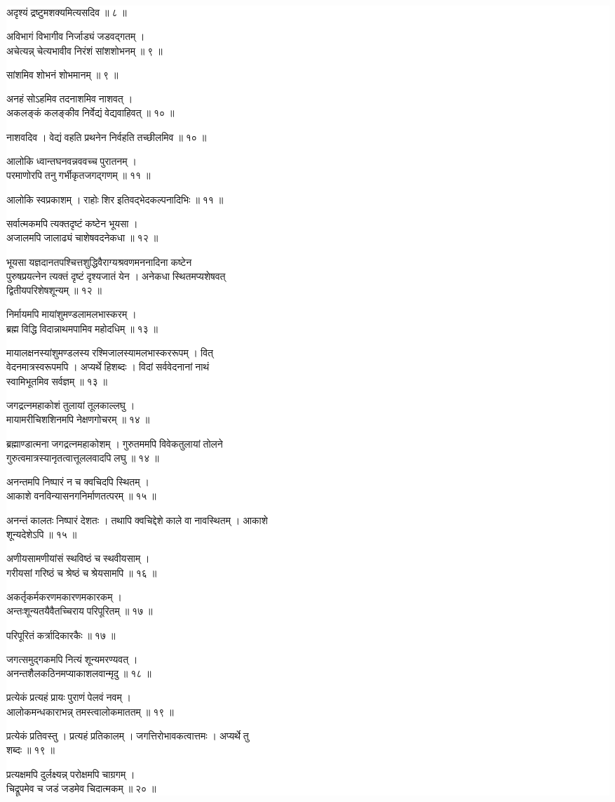 अदृश्यं द्रष्टुमशक्यमित्यसदिव ॥ ८ ॥  
  
अविभागं विभागीव निर्जाड्यं जडवद्गतम् ।  
अचेत्यन्न् चेत्यभावीव निरंशं सांशशोभनम् ॥ ९ ॥  
  
सांशमिव शोभनं शोभमानम् ॥ ९ ॥  
  
अनहं सोऽहमिव तदनाशमिव नाशवत् ।  
अकलङ्कं कलङ्कीव निर्वेद्यं वेद्यवाहिवत् ॥ १० ॥  
  
नाशवदिव । वेद्यं वहति प्रथनेन निर्वहति तच्छीलमिव ॥ १० ॥  
  
आलोकि ध्वान्तघनवन्नववच्च पुरातनम् ।  
परमाणोरपि तनु गर्भीकृतजगद्गणम् ॥ ११ ॥  
  
आलोकि स्वप्रकाशम् । राहोः शिर इतिवद्भेदकल्पनादिभिः ॥ ११ ॥  
  
सर्वात्मकमपि त्यक्तदृष्टं कष्टेन भूयसा ।  
अजालमपि जालाढ्यं चाशेषवदनेकधा ॥ १२ ॥  
  
भूयसा यज्ञदानतपश्चित्तशुद्धिवैराग्यश्रवणमननादिना कष्टेन   
पुरुषप्रयत्नेन त्यक्तं दृष्टं दृश्यजातं येन । अनेकधा स्थितमप्यशेषवत्   
द्वितीयपरिशेषशून्यम् ॥ १२ ॥  
  
निर्मायमपि मायांशुमण्डलामलभास्करम् ।  
ब्रह्म विद्धि विदान्नाथमपामिव महोदधिम् ॥ १३ ॥  
  
मायालक्षनस्यांशुमण्डलस्य रश्मिजालस्यामलभास्कररूपम् । वित्   
वेदनमात्रस्वरूपमपि । अप्यर्थे हिशब्दः । विदां सर्ववेदनानां नाथं   
स्वामिभूतमिव सर्वज्ञम् ॥ १३ ॥  
  
जगद्रत्नमहाकोशं तुलायां तूलकाल्लघु ।  
मायामरीचिशशिनमपि नेक्षणगोचरम् ॥ १४ ॥  
  
ब्रह्माण्डात्मना जगद्रत्नमहाकोशम् । गुरुतममपि विवेकतुलायां तोलने   
गुरुत्वमात्रस्यानृतत्वात्तूललवादपि लघु ॥ १४ ॥  
  
अनन्तमपि निष्पारं न च क्वचिदपि स्थितम् ।  
आकाशे वनविन्यासनगनिर्माणतत्परम् ॥ १५ ॥  
  
अनन्तं कालतः निष्पारं देशतः । तथापि क्वचिद्देशे काले वा नावस्थितम् । आकाशे   
शून्यदेशेऽपि ॥ १५ ॥  
  
अणीयसामणीयांसं स्थविष्ठं च स्थवीयसाम् ।  
गरीयसां गरिष्ठं च श्रेष्ठं च श्रेयसामपि ॥ १६ ॥  
  
अकर्तृकर्मकरणमकारणमकारकम् ।  
अन्तःशून्यतयैवैतच्चिराय परिपूरितम् ॥ १७ ॥  
  
परिपूरितं कर्त्रादिकारकैः ॥ १७ ॥   
  
जगत्समुद्गकमपि नित्यं शून्यमरण्यवत् ।  
अनन्तशैलकठिनमप्याकाशलवान्मृदु ॥ १८ ॥  
  
प्रत्येकं प्रत्यहं प्रायः पुराणं पेलवं नवम् ।  
आलोकमन्धकाराभन्न् तमस्त्वालोकमाततम् ॥ १९ ॥  
  
प्रत्येकं प्रतिवस्तु । प्रत्यहं प्रतिकालम् । जगत्तिरोभावकत्वात्तमः । अप्यर्थे तु   
शब्दः ॥ १९ ॥  
  
प्रत्यक्षमपि दुर्लक्ष्यन्न् परोक्षमपि चाग्रगम् ।  
चिद्रूपमेव च जडं जडमेव चिदात्मकम् ॥ २० ॥  
  